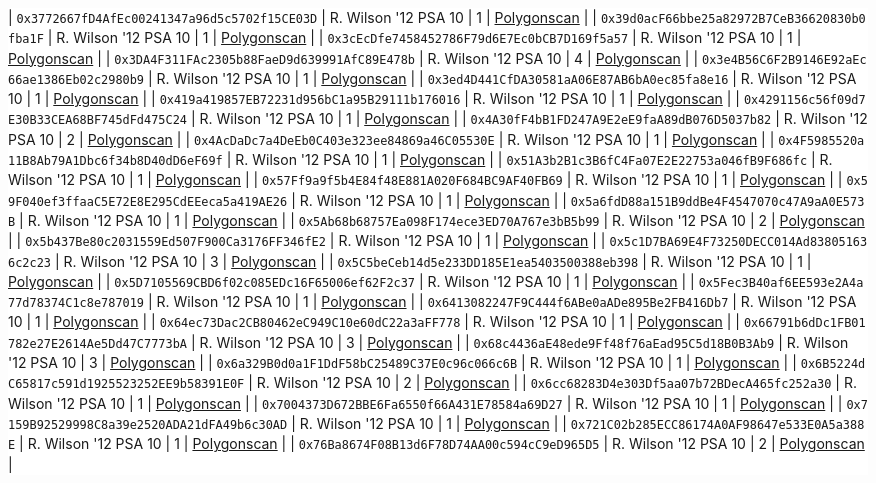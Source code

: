 | `0x3772667fD4AfEc00241347a96d5c5702f15CE03D` | R. Wilson '12 PSA 10 | 1 | [Polygonscan](https://polygonscan.com/tx/0x375b4c073d3c5d91a0f92c277eb3ff6fab977e6575c4ae36712a44cf1a8b8291) |
| `0x39d0acF66bbe25a82972B7CeB36620830b0fba1F` | R. Wilson '12 PSA 10 | 1 | [Polygonscan](https://polygonscan.com/tx/0xe29a0a218b83fc430f94d9d0749ced833d00009852d1d97aaaeefb87d3a3aaee) |
| `0x3cEcDfe7458452786F79d6E7Ec0bCB7D169f5a57` | R. Wilson '12 PSA 10 | 1 | [Polygonscan](https://polygonscan.com/tx/0xf1cce875f65a9cbb320a1dd73fa7bd7d4fa48cf005e614b1e8f8fd1c8cbdf4c2) |
| `0x3DA4F311FAc2305b88FaeD9d639991AfC89E478b` | R. Wilson '12 PSA 10 | 4 | [Polygonscan](https://polygonscan.com/tx/0x3ee39951ea241d165c2097c4e3374d3beb4338e7c085b64b656393c777e5cce9) |
| `0x3e4B56C6F2B9146E92aEc66ae1386Eb02c2980b9` | R. Wilson '12 PSA 10 | 1 | [Polygonscan](https://polygonscan.com/tx/0x9c11e9d795d7701b97d0f625b93043fdf6eeaf8c05db2eb553d3e3bb5c5cc5c6) |
| `0x3ed4D441CfDA30581aA06E87AB6bA0ec85fa8e16` | R. Wilson '12 PSA 10 | 1 | [Polygonscan](https://polygonscan.com/tx/0x8bf6fd855adc6f48db0f99ce10c98e8b5fecdaeb314a9e3ce25626731913a41e) |
| `0x419a419857EB72231d956bC1a95B29111b176016` | R. Wilson '12 PSA 10 | 1 | [Polygonscan](https://polygonscan.com/tx/0x79732dca04998a837224b2158df9b05d4cc63fd49a47fae0598d1c7c267393a9) |
| `0x4291156c56f09d7E30B33CEA68BF745dFd475C24` | R. Wilson '12 PSA 10 | 1 | [Polygonscan](https://polygonscan.com/tx/0x75cee0ab8392305797dbbd52f07a2120437340198757816b1f88cd85b1d77ea1) |
| `0x4A30fF4bB1FD247A9E2eE9faA89dB076D5037b82` | R. Wilson '12 PSA 10 | 2 | [Polygonscan](https://polygonscan.com/tx/0xec105dce801edbb4cec8150bdc84cb589a3f204bed6b9602cb0a6daea5bce46f) |
| `0x4AcDaDc7a4DeEb0C403e323ee84869a46C05530E` | R. Wilson '12 PSA 10 | 1 | [Polygonscan](https://polygonscan.com/tx/0xd766de27b706459b31dbb6964c4c7b2c6ecf77dbaa3b549c043f42ad32fe85f8) |
| `0x4F5985520a11B8Ab79A1Dbc6f34b8D40dD6eF69f` | R. Wilson '12 PSA 10 | 1 | [Polygonscan](https://polygonscan.com/tx/0x487ebb6743b3fb487165c8cf6a666527b68bae53481e2a4f6fc3398e8cf0bc57) |
| `0x51A3b2B1c3B6fC4Fa07E2E22753a046fB9F686fc` | R. Wilson '12 PSA 10 | 1 | [Polygonscan](https://polygonscan.com/tx/0x1d6ca2c5e9f256e1be1a27fdd66ff6f6df998482daad534d893145a65e7a06bb) |
| `0x57Ff9a9f5b4E84f48E881A020F684BC9AF40FB69` | R. Wilson '12 PSA 10 | 1 | [Polygonscan](https://polygonscan.com/tx/0xfd7437f512cbca741b4a3cee99eff8b544771e82ab147cf6501e83a018af75b4) |
| `0x59F040ef3ffaaC5E72E8E295CdEEeca5a419AE26` | R. Wilson '12 PSA 10 | 1 | [Polygonscan](https://polygonscan.com/tx/0xd782dd447e814ec52573b7540e684ac8051466463563dcb91fc335234ee61de9) |
| `0x5a6fdD88a151B9ddBe4F4547070c47A9aA0E573B` | R. Wilson '12 PSA 10 | 1 | [Polygonscan](https://polygonscan.com/tx/0xa567d9356f521283bd47226c31e2fe06884605ed9a6f225f5ac1e6ca8d760143) |
| `0x5Ab68b68757Ea098F174ece3ED70A767e3bB5b99` | R. Wilson '12 PSA 10 | 2 | [Polygonscan](https://polygonscan.com/tx/0x3b6acf33584cbde20f2021c070a5dd2edc653d111bd3aacb1b172c71e84b2d48) |
| `0x5b437Be80c2031559Ed507F900Ca3176FF346fE2` | R. Wilson '12 PSA 10 | 1 | [Polygonscan](https://polygonscan.com/tx/0xf3a7f6c499974442461804da22f8f05aff80f7a275f1ff194af680cf9c7fbd2e) |
| `0x5c1D7BA69E4F73250DECC014Ad838051636c2c23` | R. Wilson '12 PSA 10 | 3 | [Polygonscan](https://polygonscan.com/tx/0x1ed1dfef9bc818688f91751799f52e853405a5b1c670a65e8dffcd2e132bd417) |
| `0x5C5beCeb14d5e233DD185E1ea5403500388eb398` | R. Wilson '12 PSA 10 | 1 | [Polygonscan](https://polygonscan.com/tx/0x4e2b2a36ff05bbd42cd7a37a22255b6e15c400ea7416ef686b548bf72982fb72) |
| `0x5D7105569CBD6f02c085EDc16F65006ef62F2c37` | R. Wilson '12 PSA 10 | 1 | [Polygonscan](https://polygonscan.com/tx/0x7e9b6cc1860c1ed6823af7738c8b5ba7410ca3fac7d6bdabaf8caf7d4570bf8d) |
| `0x5Fec3B40af6EE593e2A4a77d78374C1c8e787019` | R. Wilson '12 PSA 10 | 1 | [Polygonscan](https://polygonscan.com/tx/0xecbfc9591db75b087037a9934ef875730c30993c1a8b17c541db81ce43725a0e) |
| `0x6413082247F9C444f6ABe0aADe895Be2FB416Db7` | R. Wilson '12 PSA 10 | 1 | [Polygonscan](https://polygonscan.com/tx/0x84fc1fedcbc1de901def548335967d76b80b756361a9148c5383f9178d298e03) |
| `0x64ec73Dac2CB80462eC949C10e60dC22a3aFF778` | R. Wilson '12 PSA 10 | 1 | [Polygonscan](https://polygonscan.com/tx/0x330f6d02a628b350ac6823f515cb6923dfa940a39c4e80da83b071512f6064da) |
| `0x66791b6dDc1FB01782e27E2614Ae5Dd47C7773bA` | R. Wilson '12 PSA 10 | 3 | [Polygonscan](https://polygonscan.com/tx/0x44a231185a8701bda6e006645eb8da0b7216a08a49d652e3d0b7d356ec87a999) |
| `0x68c4436aE48ede9Ff48f76aEad95C5d18B0B3Ab9` | R. Wilson '12 PSA 10 | 3 | [Polygonscan](https://polygonscan.com/tx/0x6d0319d94d03f8ee439bf1a3a36f76abd39b0e2651e015393f964d906f3b881f) |
| `0x6a329B0d0a1F1DdF58bC25489C37E0c96c066c6B` | R. Wilson '12 PSA 10 | 1 | [Polygonscan](https://polygonscan.com/tx/0x7619e7e508b9a1623d146beaa33fce2f5fc85e9f563e502e1ca69acc5fc5d0d2) |
| `0x6B5224dC65817c591d1925523252EE9b58391E0F` | R. Wilson '12 PSA 10 | 2 | [Polygonscan](https://polygonscan.com/tx/0x5f5a715ee33e51fc4daa701554ef4a5570dc13c1e14f054e7e45b7d5070046df) |
| `0x6cc68283D4e303Df5aa07b72BDecA465fc252a30` | R. Wilson '12 PSA 10 | 1 | [Polygonscan](https://polygonscan.com/tx/0xb2dc8f38c5311b329ef1321f8d18be8c61695ab6f6071d42029fd68fe42e9d59) |
| `0x7004373D672BBE6Fa6550f66A431E78584a69D27` | R. Wilson '12 PSA 10 | 1 | [Polygonscan](https://polygonscan.com/tx/0x0a88a5d81a406fa0a487d1d57925ff1c5c427b41ffe8984a42d25a3c0eda88f9) |
| `0x7159B92529998C8a39e2520ADA21dFA49b6c30AD` | R. Wilson '12 PSA 10 | 1 | [Polygonscan](https://polygonscan.com/tx/0xcbaee432486230591e40bcb1db342d4b8b928abe76e6fdf7376c9e874039732b) |
| `0x721C02b285ECC86174A0AF98647e533E0A5a388E` | R. Wilson '12 PSA 10 | 1 | [Polygonscan](https://polygonscan.com/tx/0xd1dfbded2c25948ef93ecd923fa167ad4e9103fe9f3e6128cc0de172c9bedde6) |
| `0x76Ba8674F08B13d6F78D74AA00c594cC9eD965D5` | R. Wilson '12 PSA 10 | 2 | [Polygonscan](https://polygonscan.com/tx/0x856dbc3f7f201dd9151de6a432ac2997df962334e1be6c208a4ba1b952881587) |
